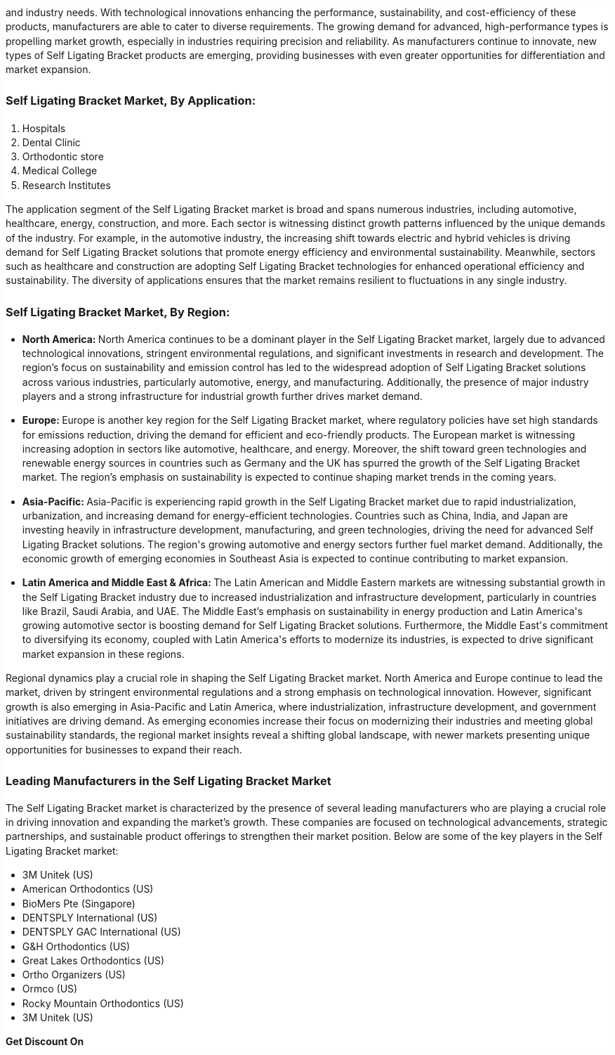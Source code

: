 and industry needs. With technological innovations enhancing the performance, sustainability, and cost-efficiency of these products, manufacturers are able to cater to diverse requirements. The growing demand for advanced, high-performance types is propelling market growth, especially in industries requiring precision and reliability. As manufacturers continue to innovate, new types of Self Ligating Bracket products are emerging, providing businesses with even greater opportunities for differentiation and market expansion.</p><h3>Self Ligating Bracket Market,&nbsp;By Application:</h3><ol><li>Hospitals<li> Dental Clinic<li> Orthodontic store<li> Medical College<li> Research Institutes</li></ol><p>The application segment of the Self Ligating Bracket market is broad and spans numerous industries, including automotive, healthcare, energy, construction, and more. Each sector is witnessing distinct growth patterns influenced by the unique demands of the industry. For example, in the automotive industry, the increasing shift towards electric and hybrid vehicles is driving demand for Self Ligating Bracket solutions that promote energy efficiency and environmental sustainability. Meanwhile, sectors such as healthcare and construction are adopting Self Ligating Bracket technologies for enhanced operational efficiency and sustainability. The diversity of applications ensures that the market remains resilient to fluctuations in any single industry.</p><h3>Self Ligating Bracket Market, By Region:</h3><ul><li><p><strong>North America:&nbsp;</strong>North America continues to be a dominant player in the Self Ligating Bracket market, largely due to advanced technological innovations, stringent environmental regulations, and significant investments in research and development. The region&rsquo;s focus on sustainability and emission control has led to the widespread adoption of Self Ligating Bracket solutions across various industries, particularly automotive, energy, and manufacturing. Additionally, the presence of major industry players and a strong infrastructure for industrial growth further drives market demand.</p></li><li><p><strong><strong>Europe:&nbsp;</strong></strong>Europe is another key region for the Self Ligating Bracket market, where regulatory policies have set high standards for emissions reduction, driving the demand for efficient and eco-friendly products. The European market is witnessing increasing adoption in sectors like automotive, healthcare, and energy. Moreover, the shift toward green technologies and renewable energy sources in countries such as Germany and the UK has spurred the growth of the Self Ligating Bracket market. The region&rsquo;s emphasis on sustainability is expected to continue shaping market trends in the coming years.</p></li><li><p><strong><strong>Asia-Pacific:&nbsp;</strong></strong>Asia-Pacific is experiencing rapid growth in the Self Ligating Bracket market due to rapid industrialization, urbanization, and increasing demand for energy-efficient technologies. Countries such as China, India, and Japan are investing heavily in infrastructure development, manufacturing, and green technologies, driving the need for advanced Self Ligating Bracket solutions. The region's growing automotive and energy sectors further fuel market demand. Additionally, the economic growth of emerging economies in Southeast Asia is expected to continue contributing to market expansion.</p></li><li><p><strong><strong>Latin America and Middle East &amp; Africa:&nbsp;</strong></strong>The Latin American and Middle Eastern markets are witnessing substantial growth in the Self Ligating Bracket industry due to increased industrialization and infrastructure development, particularly in countries like Brazil, Saudi Arabia, and UAE. The Middle East&rsquo;s emphasis on sustainability in energy production and Latin America's growing automotive sector is boosting demand for Self Ligating Bracket solutions. Furthermore, the Middle East's commitment to diversifying its economy, coupled with Latin America's efforts to modernize its industries, is expected to drive significant market expansion in these regions.</p></li></ul><p>Regional dynamics play a crucial role in shaping the Self Ligating Bracket market. North America and Europe continue to lead the market, driven by stringent environmental regulations and a strong emphasis on technological innovation. However, significant growth is also emerging in Asia-Pacific and Latin America, where industrialization, infrastructure development, and government initiatives are driving demand. As emerging economies increase their focus on modernizing their industries and meeting global sustainability standards, the regional market insights reveal a shifting global landscape, with newer markets presenting unique opportunities for businesses to expand their reach.</p><h3><strong>Leading Manufacturers in the Self Ligating Bracket Market</strong></h3><p>The Self Ligating Bracket market is characterized by the presence of several leading manufacturers who are playing a crucial role in driving innovation and expanding the market&rsquo;s growth. These companies are focused on technological advancements, strategic partnerships, and sustainable product offerings to strengthen their market position. Below are some of the key players in the Self Ligating Bracket market:</p></div><div class="article-main__content" data-test-id="publishing-text-block"><ul><li><span class="">3M Unitek (US)<li> American Orthodontics (US)<li> BioMers Pte (Singapore)<li> DENTSPLY International (US)<li> DENTSPLY GAC International (US)<li> G&H Orthodontics (US)<li> Great Lakes Orthodontics (US)<li> Ortho Organizers (US)<li> Ormco (US)<li> Rocky Mountain Orthodontics (US)<li> 3M Unitek (US)</span></li></ul></div><div class="article-main__content" data-test-id="publishing-text-block"><p><span class="font-[700]"><strong>Get Discount On